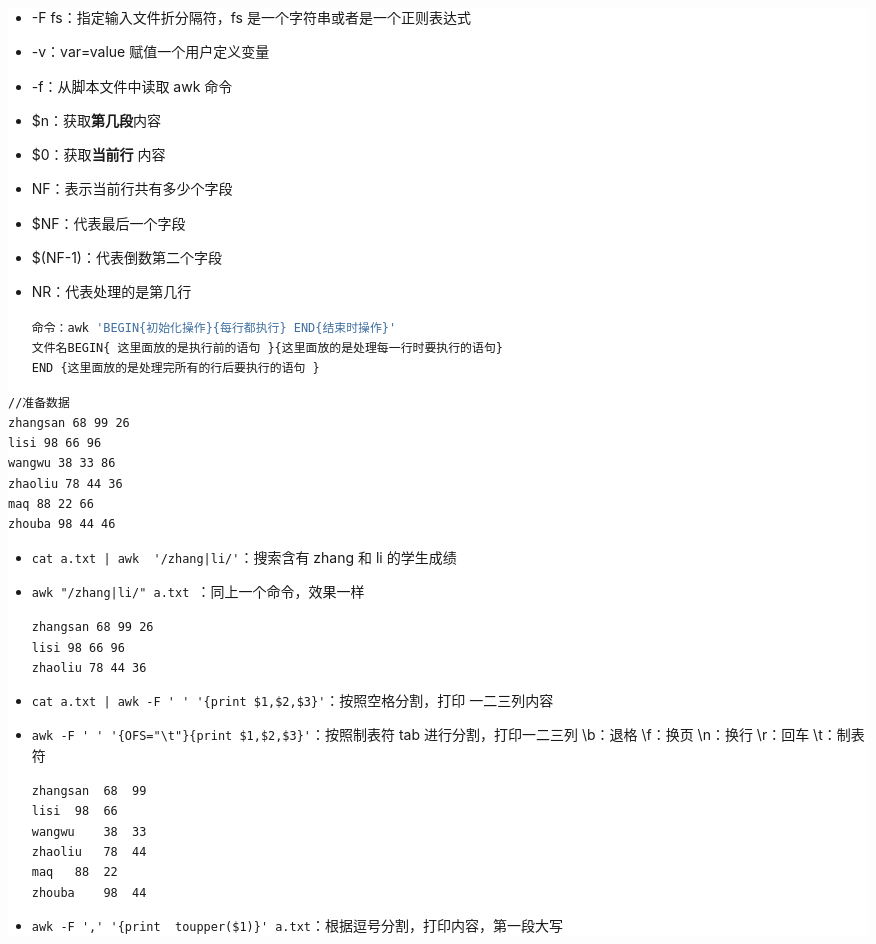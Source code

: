 * -F fs：指定输入文件折分隔符，fs 是一个字符串或者是一个正则表达式

* -v：var=value 赋值一个用户定义变量

* -f：从脚本文件中读取 awk 命令

* $n：获取**第几段**内容

* $0：获取**当前行** 内容

* NF：表示当前行共有多少个字段

* $NF：代表最后一个字段

* $(NF-1)：代表倒数第二个字段

* NR：代表处理的是第几行

  ```sh
  命令：awk 'BEGIN{初始化操作}{每行都执行} END{结束时操作}'   
  文件名BEGIN{ 这里面放的是执行前的语句 }{这里面放的是处理每一行时要执行的语句}
  END {这里面放的是处理完所有的行后要执行的语句 }
  ```



```a.txt
//准备数据
zhangsan 68 99 26
lisi 98 66 96
wangwu 38 33 86
zhaoliu 78 44 36
maq 88 22 66
zhouba 98 44 46
```

* `cat a.txt | awk  '/zhang|li/'`：搜索含有 zhang  和 li 的学生成绩

* `awk "/zhang|li/" a.txt `：同上一个命令，效果一样

  ```
  zhangsan 68 99 26
  lisi 98 66 96
  zhaoliu 78 44 36
  ```

* `cat a.txt | awk -F ' ' '{print $1,$2,$3}'`：按照空格分割，打印 一二三列内容

* `awk -F ' ' '{OFS="\t"}{print $1,$2,$3}'`：按照制表符 tab 进行分割，打印一二三列
  \b：退格      \f：换页      \n：换行      \r：回车      \t：制表符

  ```
  zhangsan	68	99
  lisi	98	66
  wangwu	38	33
  zhaoliu	78	44
  maq	88	22
  zhouba	98	44
  ```

* `awk -F ',' '{print  toupper($1)}' a.txt`：根据逗号分割，打印内容，第一段大写

